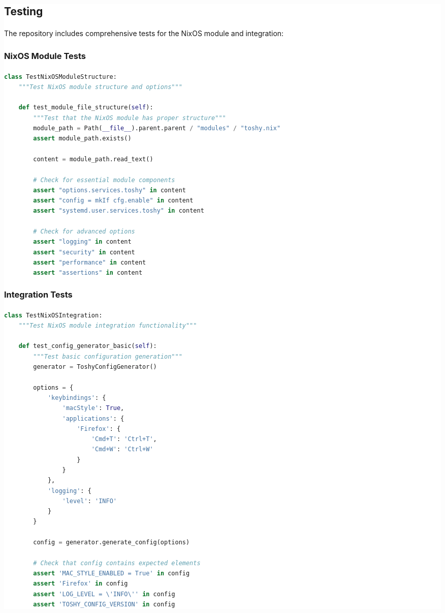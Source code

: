 ## Testing

The repository includes comprehensive tests for the NixOS module and integration:

### NixOS Module Tests

```python
class TestNixOSModuleStructure:
    """Test NixOS module structure and options"""
    
    def test_module_file_structure(self):
        """Test that the NixOS module has proper structure"""
        module_path = Path(__file__).parent.parent / "modules" / "toshy.nix"
        assert module_path.exists()
        
        content = module_path.read_text()
        
        # Check for essential module components
        assert "options.services.toshy" in content
        assert "config = mkIf cfg.enable" in content
        assert "systemd.user.services.toshy" in content
        
        # Check for advanced options
        assert "logging" in content
        assert "security" in content
        assert "performance" in content
        assert "assertions" in content
```

### Integration Tests

```python
class TestNixOSIntegration:
    """Test NixOS module integration functionality"""
    
    def test_config_generator_basic(self):
        """Test basic configuration generation"""
        generator = ToshyConfigGenerator()
        
        options = {
            'keybindings': {
                'macStyle': True,
                'applications': {
                    'Firefox': {
                        'Cmd+T': 'Ctrl+T',
                        'Cmd+W': 'Ctrl+W'
                    }
                }
            },
            'logging': {
                'level': 'INFO'
            }
        }
        
        config = generator.generate_config(options)
        
        # Check that config contains expected elements
        assert 'MAC_STYLE_ENABLED = True' in config
        assert 'Firefox' in config
        assert 'LOG_LEVEL = \'INFO\'' in config
        assert 'TOSHY_CONFIG_VERSION' in config
```
